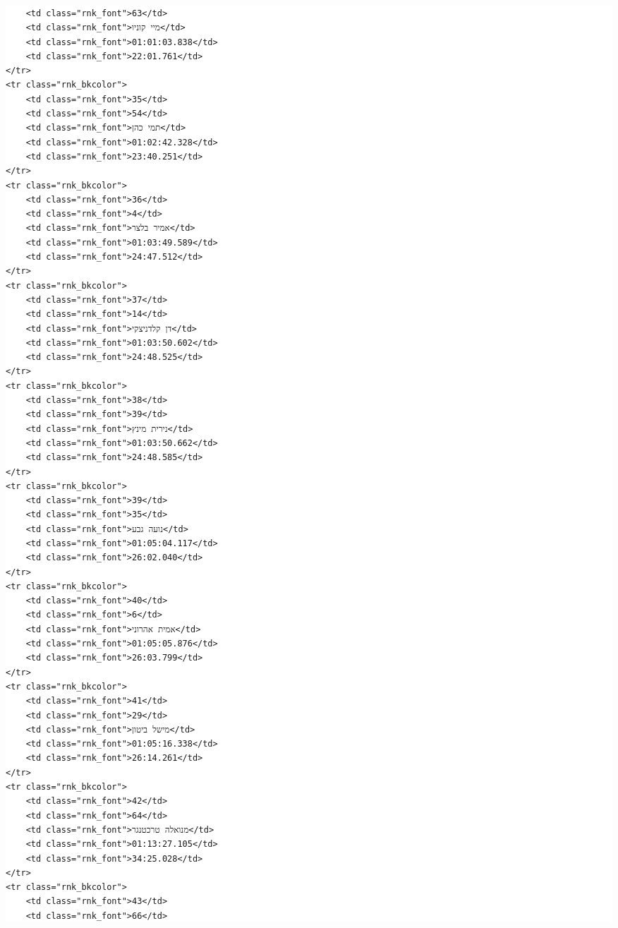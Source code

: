         <td class="rnk_font">63</td>
        <td class="rnk_font">מיי קוניו</td>
        <td class="rnk_font">01:01:03.838</td>
        <td class="rnk_font">22:01.761</td>
    </tr>
    <tr class="rnk_bkcolor">
        <td class="rnk_font">35</td>
        <td class="rnk_font">54</td>
        <td class="rnk_font">תמי כהן</td>
        <td class="rnk_font">01:02:42.328</td>
        <td class="rnk_font">23:40.251</td>
    </tr>
    <tr class="rnk_bkcolor">
        <td class="rnk_font">36</td>
        <td class="rnk_font">4</td>
        <td class="rnk_font">אמיר בלצר</td>
        <td class="rnk_font">01:03:49.589</td>
        <td class="rnk_font">24:47.512</td>
    </tr>
    <tr class="rnk_bkcolor">
        <td class="rnk_font">37</td>
        <td class="rnk_font">14</td>
        <td class="rnk_font">דן קלדניצקי</td>
        <td class="rnk_font">01:03:50.602</td>
        <td class="rnk_font">24:48.525</td>
    </tr>
    <tr class="rnk_bkcolor">
        <td class="rnk_font">38</td>
        <td class="rnk_font">39</td>
        <td class="rnk_font">נירית מינץ</td>
        <td class="rnk_font">01:03:50.662</td>
        <td class="rnk_font">24:48.585</td>
    </tr>
    <tr class="rnk_bkcolor">
        <td class="rnk_font">39</td>
        <td class="rnk_font">35</td>
        <td class="rnk_font">נועה גבע</td>
        <td class="rnk_font">01:05:04.117</td>
        <td class="rnk_font">26:02.040</td>
    </tr>
    <tr class="rnk_bkcolor">
        <td class="rnk_font">40</td>
        <td class="rnk_font">6</td>
        <td class="rnk_font">אמית אהרוני</td>
        <td class="rnk_font">01:05:05.876</td>
        <td class="rnk_font">26:03.799</td>
    </tr>
    <tr class="rnk_bkcolor">
        <td class="rnk_font">41</td>
        <td class="rnk_font">29</td>
        <td class="rnk_font">מישל ביטון</td>
        <td class="rnk_font">01:05:16.338</td>
        <td class="rnk_font">26:14.261</td>
    </tr>
    <tr class="rnk_bkcolor">
        <td class="rnk_font">42</td>
        <td class="rnk_font">64</td>
        <td class="rnk_font">מנואלה טרכטנגר</td>
        <td class="rnk_font">01:13:27.105</td>
        <td class="rnk_font">34:25.028</td>
    </tr>
    <tr class="rnk_bkcolor">
        <td class="rnk_font">43</td>
        <td class="rnk_font">66</td>